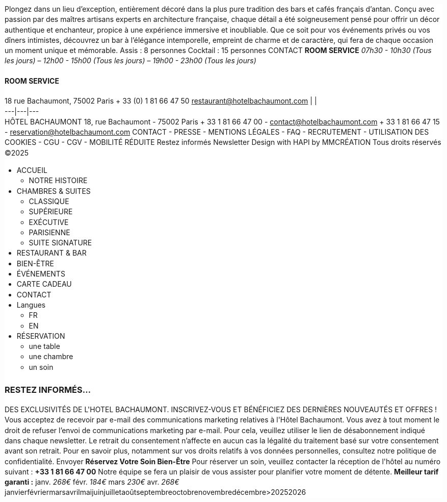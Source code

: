 Plongez dans un lieu d’exception, entièrement décoré dans la plus pure tradition des bars et cafés français d’antan. Conçu avec passion par des maîtres artisans experts en architecture française, chaque détail a été soigneusement pensé pour offrir un décor authentique et enchanteur, propice à une expérience immersive et inoubliable.
Que ce soit pour vos événements privés ou vos dîners intimistes, découvrez un bar à l’élégance intemporelle, empreint de charme et de caractère, qui fera de chaque occasion un moment unique et mémorable.
Assis : 8 personnes Cocktail : 15 personnes
CONTACT
**ROOM SERVICE** _07h30 - 10h30 (Tous les jours)_ – _12h00 - 15h00_ _(Tous les jours)_ – _19h00 - 23h00_ _(Tous les jours)_
#### ROOM SERVICE
18 rue Bachaumont, 75002 Paris + 33 (0) 1 81 66 47 50 restaurant@hotelbachaumont.com
|  |   
---|---|---  
HÔTEL BACHAUMONT 18, rue Bachaumont - 75002 Paris + 33 1 81 66 47 00 - contact@hotelbachaumont.com + 33 1 81 66 47 15 - reservation@hotelbachaumont.com
CONTACT - PRESSE - MENTIONS LÉGALES - FAQ -  RECRUTEMENT - UTILISATION DES COOKIES - CGU - CGV - MOBILITÉ RÉDUITE
Restez informés Newsletter
Design with HAPI by MMCRÉATION Tous droits réservés ©2025
  * ACCUEIL
    * NOTRE HISTOIRE
  * CHAMBRES & SUITES
    * CLASSIQUE
    * SUPÉRIEURE
    * EXÉCUTIVE
    * PARISIENNE
    * SUITE SIGNATURE
  * RESTAURANT & BAR
  * BIEN-ÊTRE
  * ÉVÉNEMENTS
  * CARTE CADEAU
  * CONTACT
  * Langues
    * FR
    * EN
  * RÉSERVATION
    * une table
    * une chambre
    * un soin


### RESTEZ INFORMÉS…
DES EXCLUSIVITÉS DE L'HOTEL BACHAUMONT. INSCRIVEZ-VOUS ET BÉNÉFICIEZ DES DERNIÈRES NOUVEAUTÉS ET OFFRES !
Vous acceptez de recevoir par e-mail des communications marketing relatives à l'Hôtel Bachaumont. Vous avez à tout moment le droit de refuser l’envoi de communications marketing par e-mail. Pour cela, veuillez utiliser le lien de désabonnement indiqué dans chaque newsletter. Le retrait du consentement n’affecte en aucun cas la légalité du traitement basé sur votre consentement avant son retrait. Pour en savoir plus, notamment sur vos droits relatifs à vos données personnelles, consultez notre politique de confidentialité.
Envoyer
**Réservez Votre Soin Bien-Être**
Pour réserver un soin, veuillez contacter la réception de l'hôtel au numéro suivant : **+33 1 81 66 47 00**
Notre équipe se fera un plaisir de vous assister pour planifier votre moment de détente.
**Meilleur tarif garanti :**
     janv. _268€_
     févr. _184€_
     mars _230€_
     avr. _268€_
janvierfévriermarsavrilmaijuinjuilletaoûtseptembreoctobrenovembredécembre>20252026